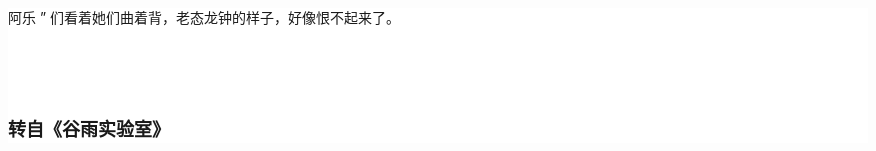    阿乐
  </span>
  <span class="s2">
   ”
  </span>
  <span class="s1">
   们看着她们曲着背，老态龙钟的样子，好像恨不起来了。
  </span>
 </p>
 <p class="p1">
  <span class="s1">
  </span>
  <br/>
 </p>
 <p class="p1">
  <b>
   <font size="4">
    <span class="s1">
    </span>
    <br/>
   </font>
  </b>
 </p>
 <p class="p2">
  <span class="s1">
   <b>
    <font size="4">
     转自《谷雨实验室》
    </font>
   </b>
  </span>
 </p>
</div>


